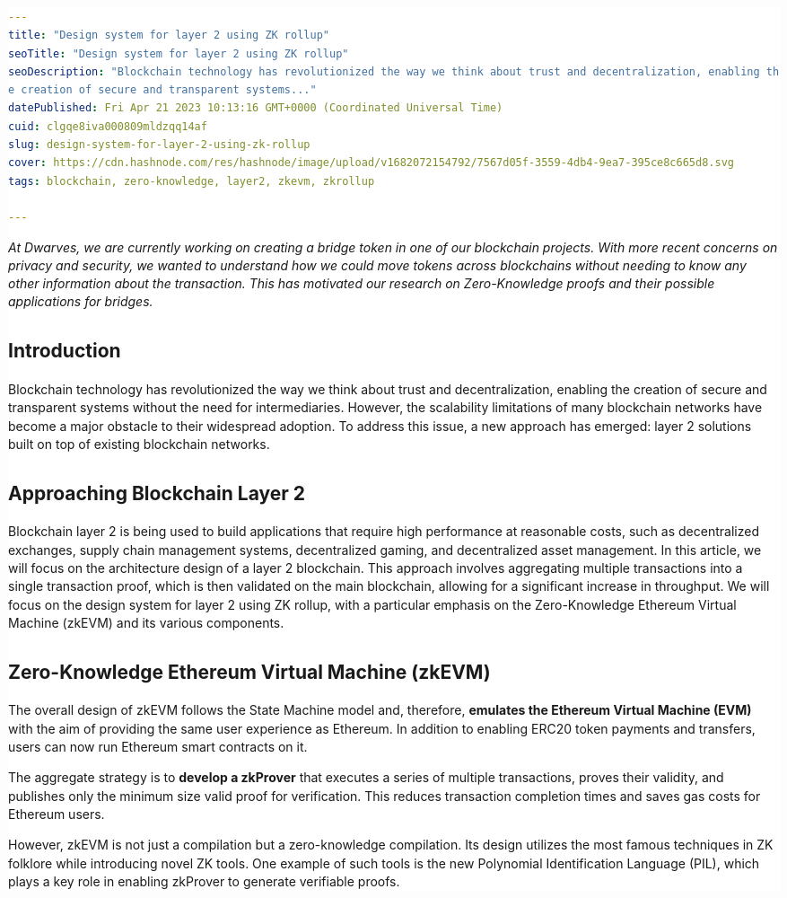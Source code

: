 ```yaml
---
title: "Design system for layer 2 using ZK rollup"
seoTitle: "Design system for layer 2 using ZK rollup"
seoDescription: "Blockchain technology has revolutionized the way we think about trust and decentralization, enabling the creation of secure and transparent systems..."
datePublished: Fri Apr 21 2023 10:13:16 GMT+0000 (Coordinated Universal Time)
cuid: clgqe8iva000809mldzqq14af
slug: design-system-for-layer-2-using-zk-rollup
cover: https://cdn.hashnode.com/res/hashnode/image/upload/v1682072154792/7567d05f-3559-4db4-9ea7-395ce8c665d8.svg
tags: blockchain, zero-knowledge, layer2, zkevm, zkrollup

---
```


*At Dwarves, we are currently working on creating a bridge token in one of our blockchain projects. With more recent concerns on privacy and security, we wanted to understand how we could move tokens across blockchains without needing to know any other information about the transaction. This has motivated our research on Zero-Knowledge proofs and their possible applications for bridges.*

## Introduction

Blockchain technology has revolutionized the way we think about trust and decentralization, enabling the creation of secure and transparent systems without the need for intermediaries. However, the scalability limitations of many blockchain networks have become a major obstacle to their widespread adoption. To address this issue, a new approach has emerged: layer 2 solutions built on top of existing blockchain networks.

## Approaching Blockchain Layer 2

Blockchain layer 2 is being used to build applications that require high performance at reasonable costs, such as decentralized exchanges, supply chain management systems, decentralized gaming, and decentralized asset management. In this article, we will focus on the architecture design of a layer 2 blockchain. This approach involves aggregating multiple transactions into a single transaction proof, which is then validated on the main blockchain, allowing for a significant increase in throughput. We will focus on the design system for layer 2 using ZK rollup, with a particular emphasis on the Zero-Knowledge Ethereum Virtual Machine (zkEVM) and its various components.

## Zero-Knowledge **Ethereum Virtual Machine** (zkEVM)

The overall design of zkEVM follows the State Machine model and, therefore, **emulates the Ethereum Virtual Machine (EVM)** with the aim of providing the same user experience as Ethereum. In addition to enabling ERC20 token payments and transfers, users can now run Ethereum smart contracts on it.

The aggregate strategy is to **develop a zkProver** that executes a series of multiple transactions, proves their validity, and publishes only the minimum size valid proof for verification. This reduces transaction completion times and saves gas costs for Ethereum users.

However, zkEVM is not just a compilation but a zero-knowledge compilation. Its design utilizes the most famous techniques in ZK folklore while introducing novel ZK tools. One example of such tools is the new Polynomial Identification Language (PIL), which plays a key role in enabling zkProver to generate verifiable proofs.
